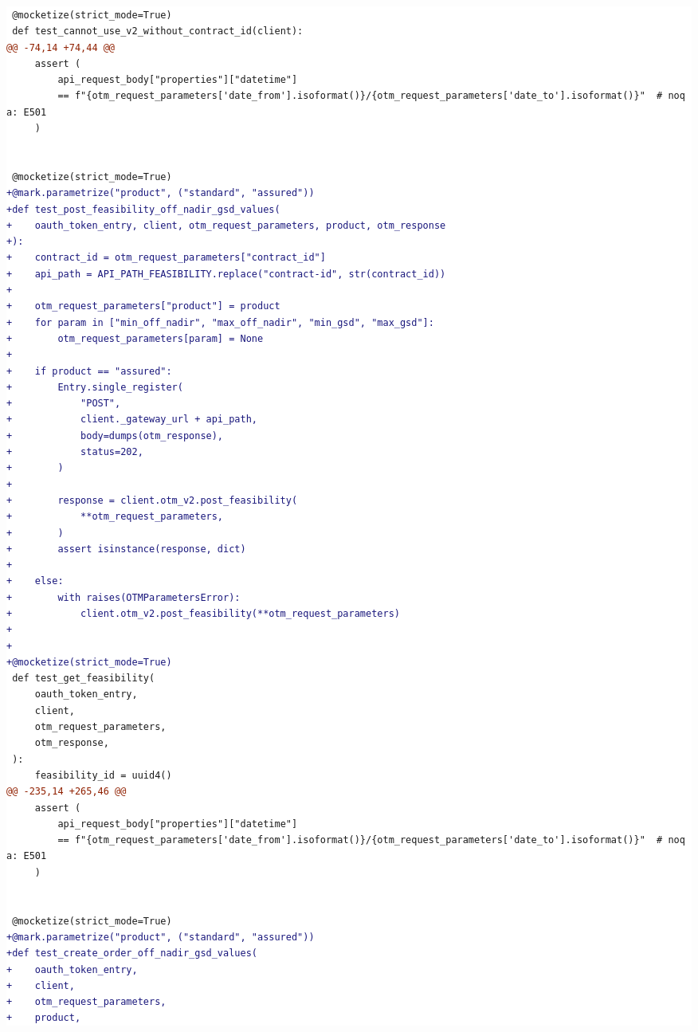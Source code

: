 ```diff
 @mocketize(strict_mode=True)
 def test_cannot_use_v2_without_contract_id(client):
@@ -74,14 +74,44 @@
     assert (
         api_request_body["properties"]["datetime"]
         == f"{otm_request_parameters['date_from'].isoformat()}/{otm_request_parameters['date_to'].isoformat()}"  # noqa: E501
     )
 
 
 @mocketize(strict_mode=True)
+@mark.parametrize("product", ("standard", "assured"))
+def test_post_feasibility_off_nadir_gsd_values(
+    oauth_token_entry, client, otm_request_parameters, product, otm_response
+):
+    contract_id = otm_request_parameters["contract_id"]
+    api_path = API_PATH_FEASIBILITY.replace("contract-id", str(contract_id))
+
+    otm_request_parameters["product"] = product
+    for param in ["min_off_nadir", "max_off_nadir", "min_gsd", "max_gsd"]:
+        otm_request_parameters[param] = None
+
+    if product == "assured":
+        Entry.single_register(
+            "POST",
+            client._gateway_url + api_path,
+            body=dumps(otm_response),
+            status=202,
+        )
+
+        response = client.otm_v2.post_feasibility(
+            **otm_request_parameters,
+        )
+        assert isinstance(response, dict)
+
+    else:
+        with raises(OTMParametersError):
+            client.otm_v2.post_feasibility(**otm_request_parameters)
+
+
+@mocketize(strict_mode=True)
 def test_get_feasibility(
     oauth_token_entry,
     client,
     otm_request_parameters,
     otm_response,
 ):
     feasibility_id = uuid4()
@@ -235,14 +265,46 @@
     assert (
         api_request_body["properties"]["datetime"]
         == f"{otm_request_parameters['date_from'].isoformat()}/{otm_request_parameters['date_to'].isoformat()}"  # noqa: E501
     )
 
 
 @mocketize(strict_mode=True)
+@mark.parametrize("product", ("standard", "assured"))
+def test_create_order_off_nadir_gsd_values(
+    oauth_token_entry,
+    client,
+    otm_request_parameters,
+    product,
```